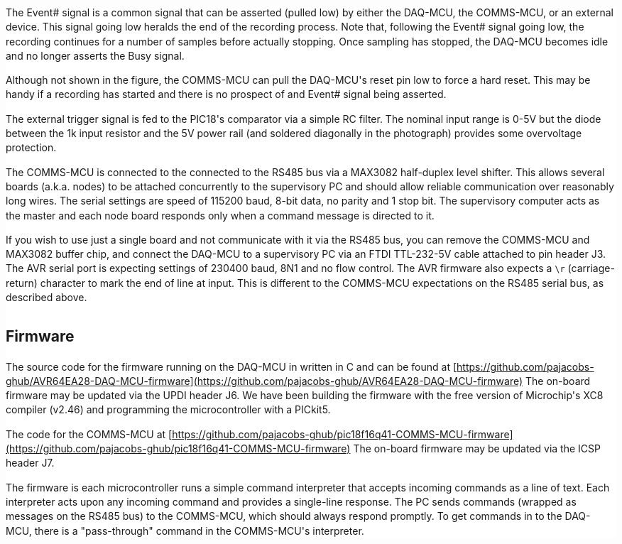 The Event# signal is a common signal that can be asserted (pulled low) 
by either the DAQ-MCU, the COMMS-MCU, or an external device.
This signal going low heralds the end of the recording process.
Note that, following the Event# signal going low, the recording 
continues for a number of samples before actually stopping.
Once sampling has stopped, the DAQ-MCU becomes idle and no longer asserts
the Busy signal.

Although not shown in the figure, the COMMS-MCU can pull the DAQ-MCU's
reset pin low to force a hard reset.
This may be handy if a recording has started and there is no prospect of
and Event# signal being asserted.

The external trigger signal is fed to the PIC18's comparator via a 
simple RC filter.
The nominal input range is 0-5V but the diode between the 1k input resistor 
and the 5V power rail (and soldered diagonally in the photograph)
provides some overvoltage protection.

The COMMS-MCU is connected to the connected to the RS485 bus via a MAX3082
half-duplex level shifter.
This allows several boards (a.k.a. nodes) to be attached concurrently to the supervisory PC
and should allow reliable communication over reasonably long wires.
The serial settings are speed of 115200 baud, 8-bit data, no parity and 1 stop bit.
The supervisory computer acts as the master and each node board responds
only when a command message is directed to it.

If you wish to use just a single board and not communicate with it via
the RS485 bus, you can remove the COMMS-MCU and MAX3082 buffer chip,
and connect the DAQ-MCU to a supervisory PC via an FTDI TTL-232-5V cable
attached to pin header J3.
The AVR serial port is expecting settings of 230400 baud, 
8N1 and no flow control.
The AVR firmware also expects a `\r` (carriage-return) character to mark
the end of line at input.
This is different to the COMMS-MCU expectations on the RS485 serial bus,
as described above.


## Firmware

The source code for the firmware running on the DAQ-MCU in written in C and
can be found at [https://github.com/pajacobs-ghub/AVR64EA28-DAQ-MCU-firmware](https://github.com/pajacobs-ghub/AVR64EA28-DAQ-MCU-firmware)
The on-board firmware may be updated via the UPDI header J6.
We have been building the firmware with the free version of Microchip's
XC8 compiler (v2.46) and programming the microcontroller with a PICkit5.

The code for the COMMS-MCU at [https://github.com/pajacobs-ghub/pic18f16q41-COMMS-MCU-firmware](https://github.com/pajacobs-ghub/pic18f16q41-COMMS-MCU-firmware)
The on-board firmware may be updated via the ICSP header J7.

The firmware is each microcontroller runs a simple command interpreter 
that accepts incoming commands as a line of text.
Each interpreter acts upon any incoming command and provides a single-line response.
The PC sends commands (wrapped as messages on the RS485 bus) to the COMMS-MCU, 
which should always respond promptly.
To get commands in to the DAQ-MCU, there is a "pass-through" command 
in the COMMS-MCU's interpreter.
